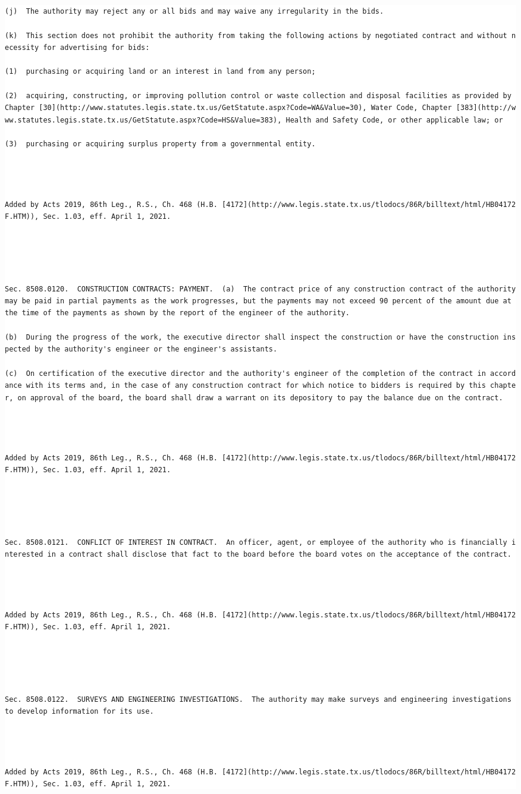     (j)  The authority may reject any or all bids and may waive any irregularity in the bids.
    
    (k)  This section does not prohibit the authority from taking the following actions by negotiated contract and without necessity for advertising for bids:
    
    (1)  purchasing or acquiring land or an interest in land from any person;
    
    (2)  acquiring, constructing, or improving pollution control or waste collection and disposal facilities as provided by Chapter [30](http://www.statutes.legis.state.tx.us/GetStatute.aspx?Code=WA&Value=30), Water Code, Chapter [383](http://www.statutes.legis.state.tx.us/GetStatute.aspx?Code=HS&Value=383), Health and Safety Code, or other applicable law; or
    
    (3)  purchasing or acquiring surplus property from a governmental entity.
    
    
    
    
    Added by Acts 2019, 86th Leg., R.S., Ch. 468 (H.B. [4172](http://www.legis.state.tx.us/tlodocs/86R/billtext/html/HB04172F.HTM)), Sec. 1.03, eff. April 1, 2021.
    
    
    
    
    
    Sec. 8508.0120.  CONSTRUCTION CONTRACTS: PAYMENT.  (a)  The contract price of any construction contract of the authority may be paid in partial payments as the work progresses, but the payments may not exceed 90 percent of the amount due at the time of the payments as shown by the report of the engineer of the authority.
    
    (b)  During the progress of the work, the executive director shall inspect the construction or have the construction inspected by the authority's engineer or the engineer's assistants.
    
    (c)  On certification of the executive director and the authority's engineer of the completion of the contract in accordance with its terms and, in the case of any construction contract for which notice to bidders is required by this chapter, on approval of the board, the board shall draw a warrant on its depository to pay the balance due on the contract.
    
    
    
    
    Added by Acts 2019, 86th Leg., R.S., Ch. 468 (H.B. [4172](http://www.legis.state.tx.us/tlodocs/86R/billtext/html/HB04172F.HTM)), Sec. 1.03, eff. April 1, 2021.
    
    
    
    
    
    Sec. 8508.0121.  CONFLICT OF INTEREST IN CONTRACT.  An officer, agent, or employee of the authority who is financially interested in a contract shall disclose that fact to the board before the board votes on the acceptance of the contract.
    
    
    
    
    Added by Acts 2019, 86th Leg., R.S., Ch. 468 (H.B. [4172](http://www.legis.state.tx.us/tlodocs/86R/billtext/html/HB04172F.HTM)), Sec. 1.03, eff. April 1, 2021.
    
    
    
    
    
    Sec. 8508.0122.  SURVEYS AND ENGINEERING INVESTIGATIONS.  The authority may make surveys and engineering investigations to develop information for its use.
    
    
    
    
    Added by Acts 2019, 86th Leg., R.S., Ch. 468 (H.B. [4172](http://www.legis.state.tx.us/tlodocs/86R/billtext/html/HB04172F.HTM)), Sec. 1.03, eff. April 1, 2021.
    